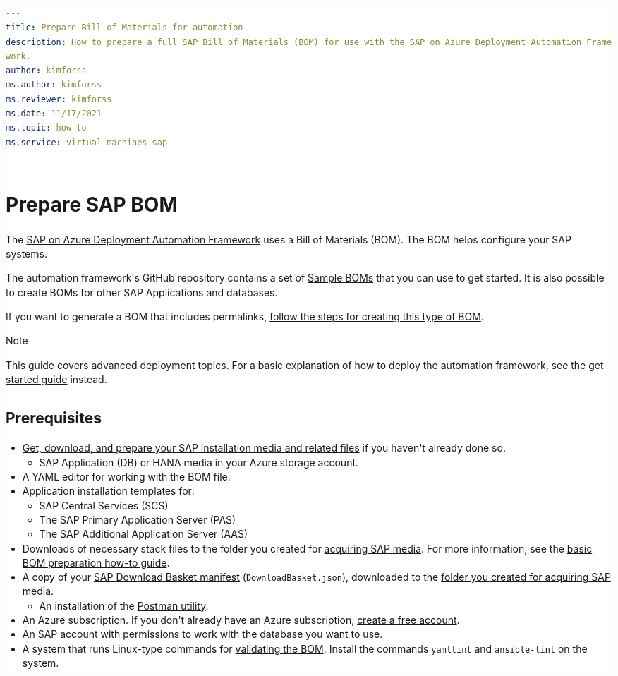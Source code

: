 ```yaml
---
title: Prepare Bill of Materials for automation
description: How to prepare a full SAP Bill of Materials (BOM) for use with the SAP on Azure Deployment Automation Framework.
author: kimforss
ms.author: kimforss
ms.reviewer: kimforss
ms.date: 11/17/2021
ms.topic: how-to
ms.service: virtual-machines-sap
---
```


# Prepare SAP BOM

The [SAP on Azure Deployment Automation Framework](automation-deployment-framework.md) uses a Bill of Materials (BOM). The BOM helps configure your SAP systems. 

The automation framework's GitHub repository contains a set of [Sample BOMs](https://github.com/Azure/sap-automation/tree/main/deploy/ansible/BOM-catalog) that you can use to get started. It is also possible to create BOMs for other SAP Applications and databases. 

If you want to generate a BOM that includes permalinks, [follow the steps for creating this type of BOM](#permalinks).

> [!NOTE]
> This guide covers advanced deployment topics. For a basic explanation of how to deploy the automation framework, see the [get started guide](automation-get-started.md) instead.

## Prerequisites

- [Get, download, and prepare your SAP installation media and related files](automation-bom-get-files.md) if you haven't already done so.
    - SAP Application (DB) or HANA media in your Azure storage account.
- A YAML editor for working with the BOM file.
- Application installation templates for: 
    - SAP Central Services (SCS)
    - The SAP Primary Application Server (PAS)
    - The SAP Additional Application Server (AAS)
- Downloads of necessary stack files to the folder you created for [acquiring SAP media](automation-bom-get-files.md#acquire-media). For more information, see the [basic BOM preparation how-to guide](automation-bom-prepare.md).
- A copy of your [SAP Download Basket manifest](automation-bom-get-files.md#get-download-basket-manifest) (`DownloadBasket.json`), downloaded to the [folder you created for acquiring SAP media](automation-bom-get-files.md#acquire-media).
    - An installation of the [Postman utility](https://www.postman.com/downloads/).
- An Azure subscription. If you don't already have an Azure subscription, [create a free account](https://azure.microsoft.com/free/?WT.mc_id=A261C142F).
- An SAP account with permissions to work with the database you want to use.
- A system that runs Linux-type commands for [validating the BOM](#validate-bom). Install the commands `yamllint` and `ansible-lint` on the system.
